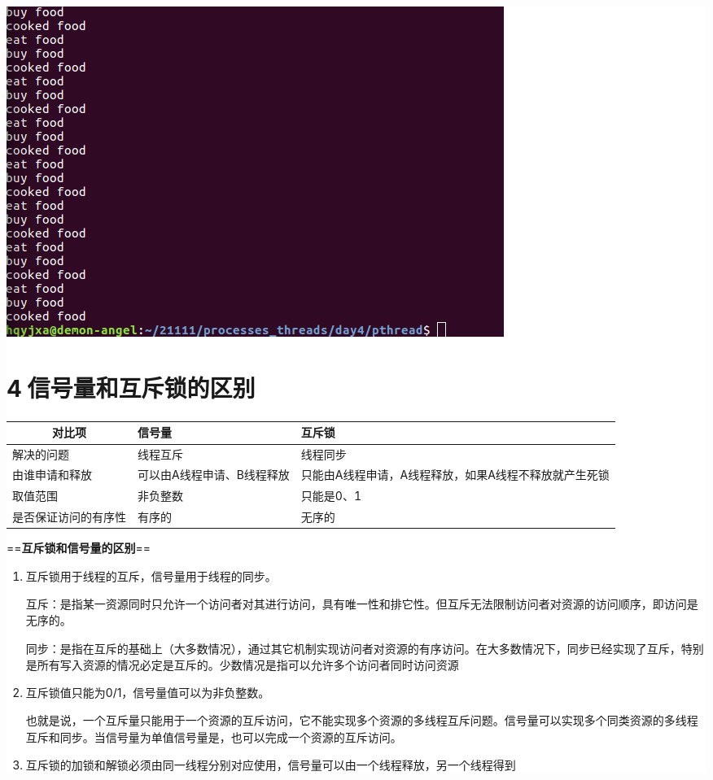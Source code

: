 ![image-20211231000035498](images/09_多任务互斥和同步/image-20211231000035498.png)

# 4 信号量和互斥锁的区别

| 对比项               | 信号量                     | 互斥锁                                                |
| -------------------- | :------------------------- | :---------------------------------------------------- |
| 解决的问题           | 线程互斥                   | 线程同步                                              |
| 由谁申请和释放       | 可以由A线程申请、B线程释放 | 只能由A线程申请，A线程释放，如果A线程不释放就产生死锁 |
| 取值范围             | 非负整数                   | 只能是0、1                                            |
| 是否保证访问的有序性 | 有序的                     | 无序的                                                |

==**互斥锁和信号量的区别**==

1. 互斥锁用于线程的互斥，信号量用于线程的同步。

   互斥：是指某一资源同时只允许一个访问者对其进行访问，具有唯一性和排它性。但互斥无法限制访问者对资源的访问顺序，即访问是无序的。

   同步：是指在互斥的基础上（大多数情况），通过其它机制实现访问者对资源的有序访问。在大多数情况下，同步已经实现了互斥，特别是所有写入资源的情况必定是互斥的。少数情况是指可以允许多个访问者同时访问资源

2. 互斥锁值只能为0/1，信号量值可以为非负整数。

   也就是说，一个互斥量只能用于一个资源的互斥访问，它不能实现多个资源的多线程互斥问题。信号量可以实现多个同类资源的多线程互斥和同步。当信号量为单值信号量是，也可以完成一个资源的互斥访问。
   
3. 互斥锁的加锁和解锁必须由同一线程分别对应使用，信号量可以由一个线程释放，另一个线程得到
